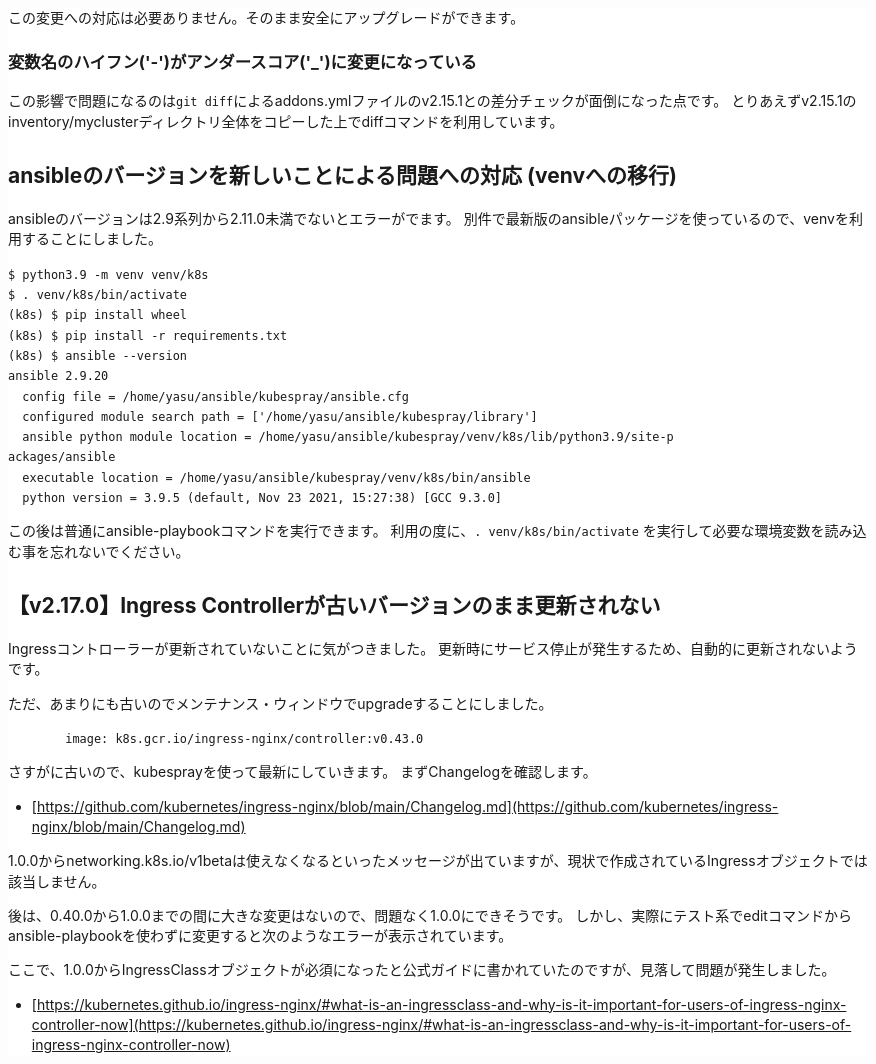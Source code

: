この変更への対応は必要ありません。そのまま安全にアップグレードができます。

### 変数名のハイフン('-')がアンダースコア('_')に変更になっている

この影響で問題になるのは``git diff``によるaddons.ymlファイルのv2.15.1との差分チェックが面倒になった点です。
とりあえずv2.15.1のinventory/myclusterディレクトリ全体をコピーした上でdiffコマンドを利用しています。

## ansibleのバージョンを新しいことによる問題への対応 (venvへの移行)

ansibleのバージョンは2.9系列から2.11.0未満でないとエラーがでます。
別件で最新版のansibleパッケージを使っているので、venvを利用することにしました。

```bash:
$ python3.9 -m venv venv/k8s
$ . venv/k8s/bin/activate
(k8s) $ pip install wheel
(k8s) $ pip install -r requirements.txt
(k8s) $ ansible --version
ansible 2.9.20
  config file = /home/yasu/ansible/kubespray/ansible.cfg
  configured module search path = ['/home/yasu/ansible/kubespray/library']
  ansible python module location = /home/yasu/ansible/kubespray/venv/k8s/lib/python3.9/site-p
ackages/ansible
  executable location = /home/yasu/ansible/kubespray/venv/k8s/bin/ansible
  python version = 3.9.5 (default, Nov 23 2021, 15:27:38) [GCC 9.3.0]
```

この後は普通にansible-playbookコマンドを実行できます。
利用の度に、``. venv/k8s/bin/activate`` を実行して必要な環境変数を読み込む事を忘れないでください。

## 【v2.17.0】Ingress Controllerが古いバージョンのまま更新されない

Ingressコントローラーが更新されていないことに気がつきました。
更新時にサービス停止が発生するため、自動的に更新されないようです。

ただ、あまりにも古いのでメンテナンス・ウィンドウでupgradeすることにしました。

```text:現行バージョンのingress-nginx-controller
        image: k8s.gcr.io/ingress-nginx/controller:v0.43.0
```

さすがに古いので、kubesprayを使って最新にしていきます。
まずChangelogを確認します。

* [https://github.com/kubernetes/ingress-nginx/blob/main/Changelog.md](https://github.com/kubernetes/ingress-nginx/blob/main/Changelog.md)

1.0.0からnetworking.k8s.io/v1betaは使えなくなるといったメッセージが出ていますが、現状で作成されているIngressオブジェクトでは該当しません。

後は、0.40.0から1.0.0までの間に大きな変更はないので、問題なく1.0.0にできそうです。
しかし、実際にテスト系でeditコマンドからansible-playbookを使わずに変更すると次のようなエラーが表示されています。

ここで、1.0.0からIngressClassオブジェクトが必須になったと公式ガイドに書かれていたのですが、見落して問題が発生しました。

* [https://kubernetes.github.io/ingress-nginx/#what-is-an-ingressclass-and-why-is-it-important-for-users-of-ingress-nginx-controller-now](https://kubernetes.github.io/ingress-nginx/#what-is-an-ingressclass-and-why-is-it-important-for-users-of-ingress-nginx-controller-now)
